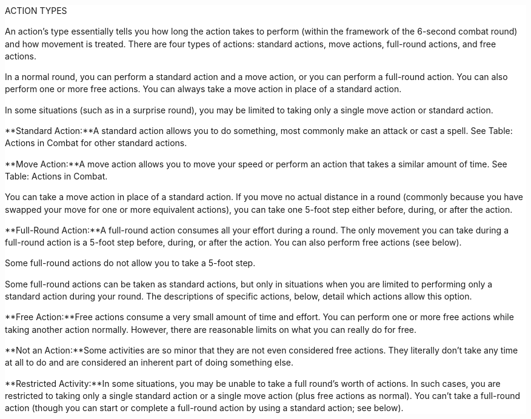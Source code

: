 



ACTION TYPES

An action’s type essentially tells you how long the action takes to perform (within the framework of the 6-second combat round) and how movement is treated. There are four types of actions: standard actions, move actions, full-round actions, and free actions.

In a normal round, you can perform a standard action and a move action, or you can perform a full-round action. You can also perform one or more free actions. You can always take a move action in place of a standard action.

In some situations (such as in a surprise round), you may be limited to taking only a single move action or standard action.

**Standard Action:**A standard action allows you to do something, most commonly make an attack or cast a spell. See Table: Actions in Combat for other standard actions.

**Move Action:**A move action allows you to move your speed or perform an action that takes a similar amount of time. See Table: Actions in Combat.

You can take a move action in place of a standard action. If you move no actual distance in a round (commonly because you have swapped your move for one or more equivalent actions), you can take one 5-foot step either before, during, or after the action.

**Full-Round Action:**A full-round action consumes all your effort during a round. The only movement you can take during a full-round action is a 5-foot step before, during, or after the action. You can also perform free actions (see below).

Some full-round actions do not allow you to take a 5-foot step.

Some full-round actions can be taken as standard actions, but only in situations when you are limited to performing only a standard action during your round. The descriptions of specific actions, below, detail which actions allow this option.

**Free Action:**Free actions consume a very small amount of time and effort. You can perform one or more free actions while taking another action normally. However, there are reasonable limits on what you can really do for free.

**Not an Action:**Some activities are so minor that they are not even considered free actions. They literally don’t take any time at all to do and are considered an inherent part of doing something else.

**Restricted Activity:**In some situations, you may be unable to take a full round’s worth of actions. In such cases, you are restricted to taking only a single standard action or a single move action (plus free actions as normal). You can’t take a full-round action (though you can start or complete a full-round action by using a standard action; see below).







##### 

##### 




